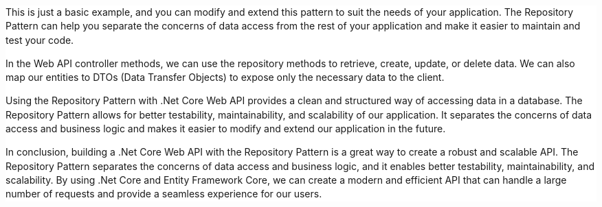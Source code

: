 This is just a basic example, and you can modify and extend this pattern to suit the needs of your application. The Repository Pattern can help you separate the concerns of data access from the rest of your application and make it easier to maintain and test your code.

In the Web API controller methods, we can use the repository methods to retrieve, create, update, or delete data. We can also map our entities to DTOs (Data Transfer Objects) to expose only the necessary data to the client.

Using the Repository Pattern with .Net Core Web API provides a clean and structured way of accessing data in a database. The Repository Pattern allows for better testability, maintainability, and scalability of our application. It separates the concerns of data access and business logic and makes it easier to modify and extend our application in the future.

In conclusion, building a .Net Core Web API with the Repository Pattern is a great way to create a robust and scalable API. The Repository Pattern separates the concerns of data access and business logic, and it enables better testability, maintainability, and scalability. By using .Net Core and Entity Framework Core, we can create a modern and efficient API that can handle a large number of requests and provide a seamless experience for our users.
